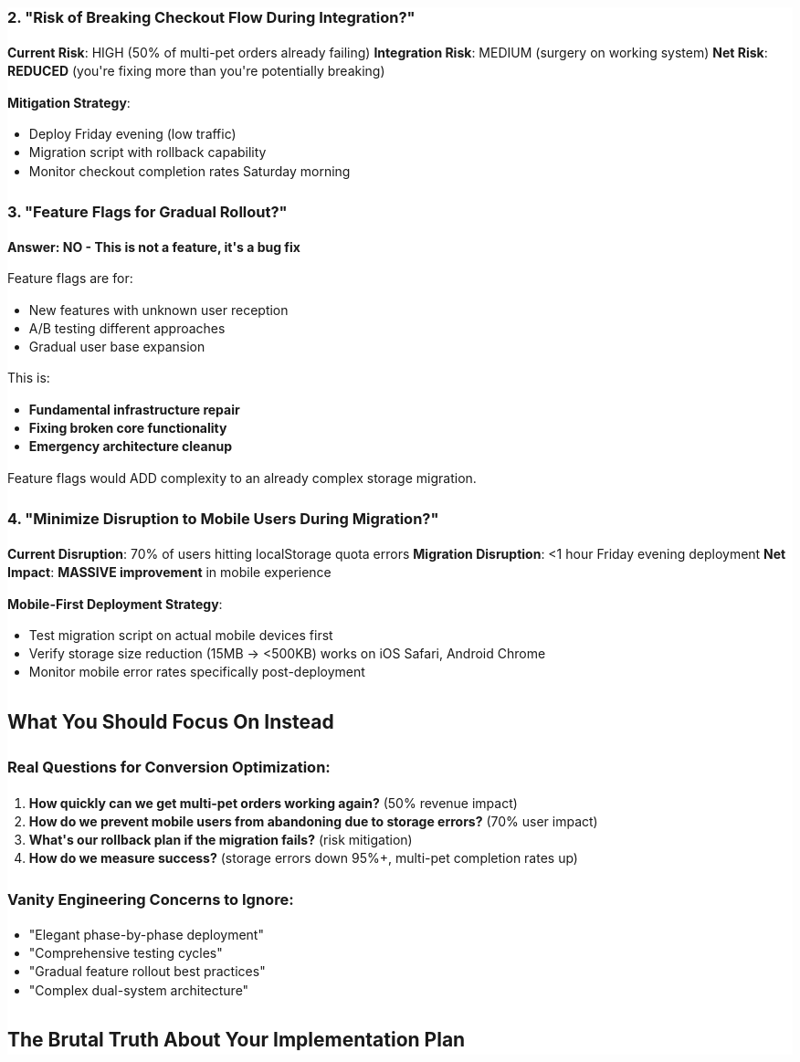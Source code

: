 ### 2. "Risk of Breaking Checkout Flow During Integration?"
**Current Risk**: HIGH (50% of multi-pet orders already failing)
**Integration Risk**: MEDIUM (surgery on working system)
**Net Risk**: **REDUCED** (you're fixing more than you're potentially breaking)

**Mitigation Strategy**:
- Deploy Friday evening (low traffic)
- Migration script with rollback capability
- Monitor checkout completion rates Saturday morning

### 3. "Feature Flags for Gradual Rollout?"
**Answer: NO - This is not a feature, it's a bug fix**

Feature flags are for:
- New features with unknown user reception
- A/B testing different approaches
- Gradual user base expansion

This is:
- **Fundamental infrastructure repair**
- **Fixing broken core functionality**
- **Emergency architecture cleanup**

Feature flags would ADD complexity to an already complex storage migration.

### 4. "Minimize Disruption to Mobile Users During Migration?"
**Current Disruption**: 70% of users hitting localStorage quota errors
**Migration Disruption**: <1 hour Friday evening deployment
**Net Impact**: **MASSIVE improvement** in mobile experience

**Mobile-First Deployment Strategy**:
- Test migration script on actual mobile devices first
- Verify storage size reduction (15MB → <500KB) works on iOS Safari, Android Chrome
- Monitor mobile error rates specifically post-deployment

## What You Should Focus On Instead

### Real Questions for Conversion Optimization:
1. **How quickly can we get multi-pet orders working again?** (50% revenue impact)
2. **How do we prevent mobile users from abandoning due to storage errors?** (70% user impact)  
3. **What's our rollback plan if the migration fails?** (risk mitigation)
4. **How do we measure success?** (storage errors down 95%+, multi-pet completion rates up)

### Vanity Engineering Concerns to Ignore:
- "Elegant phase-by-phase deployment"
- "Comprehensive testing cycles" 
- "Gradual feature rollout best practices"
- "Complex dual-system architecture"

## The Brutal Truth About Your Implementation Plan
